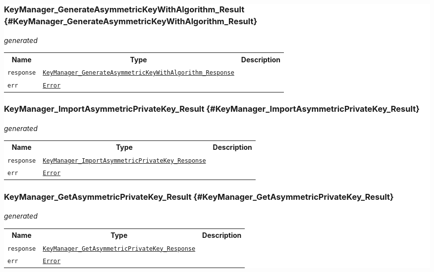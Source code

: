 ### KeyManager_GenerateAsymmetricKeyWithAlgorithm_Result {#KeyManager_GenerateAsymmetricKeyWithAlgorithm_Result}
*generated*


<table>
    <tr><th>Name</th><th>Type</th><th>Description</th></tr><tr>
            <td><code>response</code></td>
            <td>
                <code><a class='link' href='#KeyManager_GenerateAsymmetricKeyWithAlgorithm_Response'>KeyManager_GenerateAsymmetricKeyWithAlgorithm_Response</a></code>
            </td>
            <td></td>
        </tr><tr>
            <td><code>err</code></td>
            <td>
                <code><a class='link' href='#Error'>Error</a></code>
            </td>
            <td></td>
        </tr></table>

### KeyManager_ImportAsymmetricPrivateKey_Result {#KeyManager_ImportAsymmetricPrivateKey_Result}
*generated*


<table>
    <tr><th>Name</th><th>Type</th><th>Description</th></tr><tr>
            <td><code>response</code></td>
            <td>
                <code><a class='link' href='#KeyManager_ImportAsymmetricPrivateKey_Response'>KeyManager_ImportAsymmetricPrivateKey_Response</a></code>
            </td>
            <td></td>
        </tr><tr>
            <td><code>err</code></td>
            <td>
                <code><a class='link' href='#Error'>Error</a></code>
            </td>
            <td></td>
        </tr></table>

### KeyManager_GetAsymmetricPrivateKey_Result {#KeyManager_GetAsymmetricPrivateKey_Result}
*generated*


<table>
    <tr><th>Name</th><th>Type</th><th>Description</th></tr><tr>
            <td><code>response</code></td>
            <td>
                <code><a class='link' href='#KeyManager_GetAsymmetricPrivateKey_Response'>KeyManager_GetAsymmetricPrivateKey_Response</a></code>
            </td>
            <td></td>
        </tr><tr>
            <td><code>err</code></td>
            <td>
                <code><a class='link' href='#Error'>Error</a></code>
            </td>
            <td></td>
        </tr></table>
